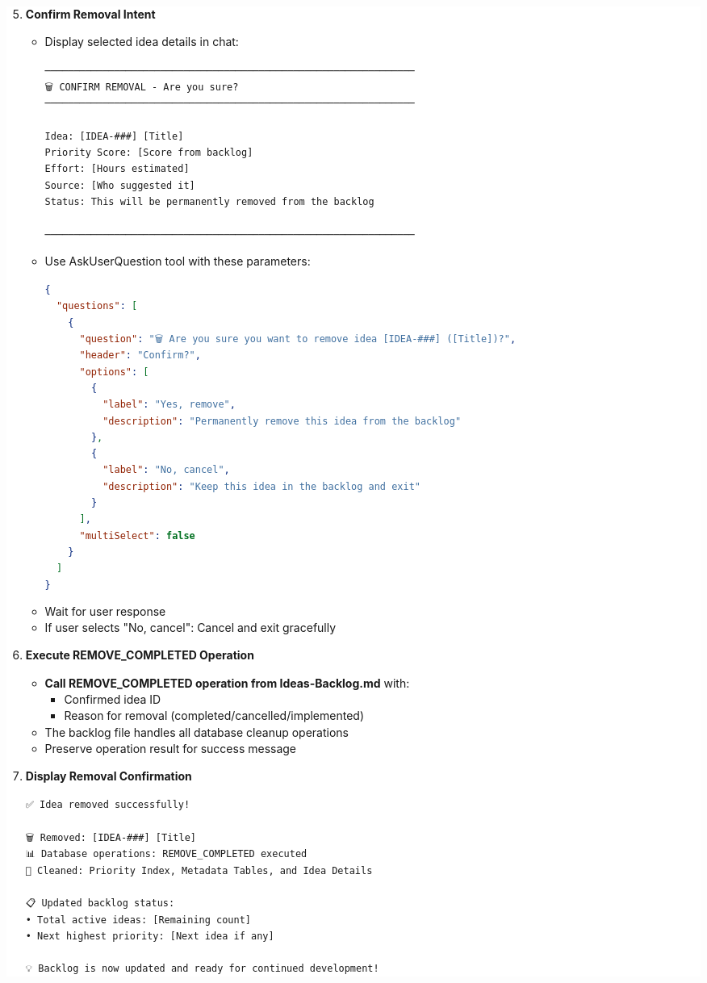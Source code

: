 5. **Confirm Removal Intent**
   - Display selected idea details in chat:
     ```
     ────────────────────────────────────────────────────────────────
     🗑️ CONFIRM REMOVAL - Are you sure?
     ────────────────────────────────────────────────────────────────

     Idea: [IDEA-###] [Title]
     Priority Score: [Score from backlog]
     Effort: [Hours estimated]
     Source: [Who suggested it]
     Status: This will be permanently removed from the backlog

     ────────────────────────────────────────────────────────────────
     ```
   - Use AskUserQuestion tool with these parameters:
     ```json
     {
       "questions": [
         {
           "question": "🗑️ Are you sure you want to remove idea [IDEA-###] ([Title])?",
           "header": "Confirm?",
           "options": [
             {
               "label": "Yes, remove",
               "description": "Permanently remove this idea from the backlog"
             },
             {
               "label": "No, cancel",
               "description": "Keep this idea in the backlog and exit"
             }
           ],
           "multiSelect": false
         }
       ]
     }
     ```
   - Wait for user response
   - If user selects "No, cancel": Cancel and exit gracefully

6. **Execute REMOVE_COMPLETED Operation**
   - **Call REMOVE_COMPLETED operation from Ideas-Backlog.md** with:
     - Confirmed idea ID
     - Reason for removal (completed/cancelled/implemented)
   - The backlog file handles all database cleanup operations
   - Preserve operation result for success message

7. **Display Removal Confirmation**
   ```
   ✅ Idea removed successfully!

   🗑️ Removed: [IDEA-###] [Title]
   📊 Database operations: REMOVE_COMPLETED executed
   🧹 Cleaned: Priority Index, Metadata Tables, and Idea Details

   📋 Updated backlog status:
   • Total active ideas: [Remaining count]
   • Next highest priority: [Next idea if any]

   💡 Backlog is now updated and ready for continued development!
   ```
